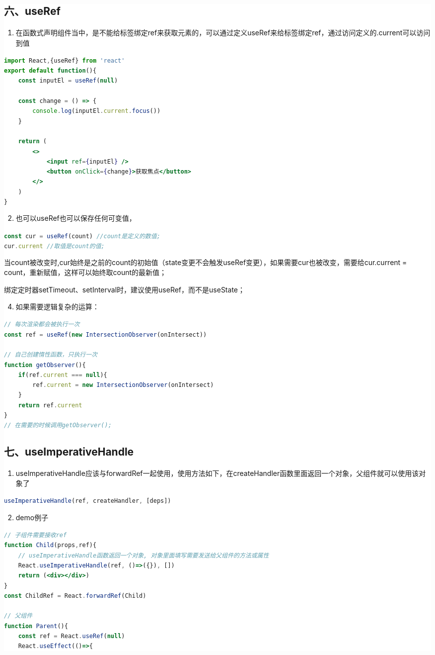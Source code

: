
## 六、useRef
1. 在函数式声明组件当中，是不能给标签绑定ref来获取元素的，可以通过定义useRef来给标签绑定ref，通过访问定义的.current可以访问到值
```jsx
import React,{useRef} from 'react'
export default function(){
    const inputEl = useRef(null)

    const change = () => {
        console.log(inputEl.current.focus())        
    }

    return (
        <>
            <input ref={inputEl} />
            <button onClick={change}>获取焦点</button>
        </>
    )
}
```
2. 也可以useRef也可以保存任何可变值，
```jsx
const cur = useRef(count) //count是定义的数值;
cur.current //取值是count的值;
```
当count被改变时,cur始终是之前的count的初始值（state变更不会触发useRef变更），如果需要cur也被改变，需要给cur.current = count，重新赋值，这样可以始终取count的最新值；

绑定定时器setTimeout、setInterval时，建议使用useRef，而不是useState；

4. 如果需要逻辑复杂的运算：
```jsx
// 每次渲染都会被执行一次
const ref = useRef(new IntersectionObserver(onIntersect))

// 自己创建惰性函数，只执行一次
function getObserver(){
    if(ref.current === null){
        ref.current = new IntersectionObserver(onIntersect)
    }
    return ref.current
}
// 在需要的时候调用getObserver();
```

## 七、useImperativeHandle
1. useImperativeHandle应该与forwardRef一起使用，使用方法如下，在createHandler函数里面返回一个对象，父组件就可以使用该对象了

```jsx
useImperativeHandle(ref, createHandler, [deps])
```
2. demo例子
```jsx
// 子组件需要接收ref
function Child(props,ref){
    // useImperativeHandle函数返回一个对象, 对象里面填写需要发送给父组件的方法或属性
    React.useImperativeHandle(ref, ()=>({}), [])
    return (<div></div>)
}
const ChildRef = React.forwardRef(Child)

// 父组件
function Parent(){
    const ref = React.useRef(null)
    React.useEffect(()=>{
```